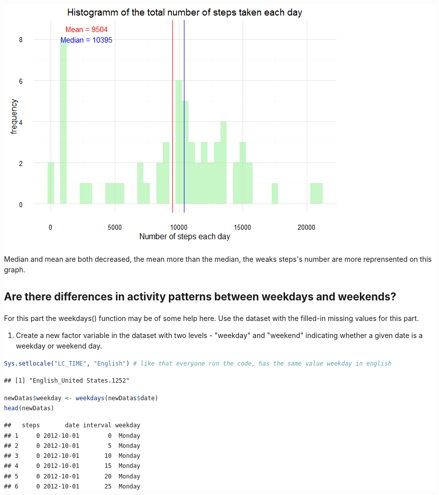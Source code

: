 ![](PA1_template_files/figure-html/unnamed-chunk-13-1.png)

Median and mean are both decreased, the mean more than the median, the weaks steps's number are more reprensented on this graph.


## Are there differences in activity patterns between weekdays and weekends?
For this part the weekdays() function may be of some help here. Use the dataset with the filled-in missing values for this part.


1. Create a new factor variable in the dataset with two levels - "weekday" and "weekend" indicating whether a given date is a weekday or weekend day.


```r
Sys.setlocale("LC_TIME", "English") # like that everyone run the code, has the same value weekday in english
```

```
## [1] "English_United States.1252"
```

```r
newDatas$weekday <- weekdays(newDatas$date)
head(newDatas)
```

```
##   steps       date interval weekday
## 1     0 2012-10-01        0  Monday
## 2     0 2012-10-01        5  Monday
## 3     0 2012-10-01       10  Monday
## 4     0 2012-10-01       15  Monday
## 5     0 2012-10-01       20  Monday
## 6     0 2012-10-01       25  Monday
```
